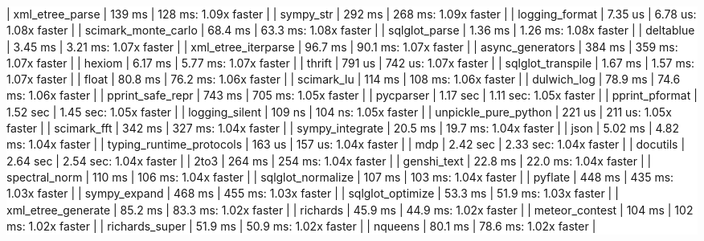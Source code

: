 | xml_etree_parse            | 139 ms                                                 | 128 ms: 1.09x faster                                                   |
| sympy_str                  | 292 ms                                                 | 268 ms: 1.09x faster                                                   |
| logging_format             | 7.35 us                                                | 6.78 us: 1.08x faster                                                  |
| scimark_monte_carlo        | 68.4 ms                                                | 63.3 ms: 1.08x faster                                                  |
| sqlglot_parse              | 1.36 ms                                                | 1.26 ms: 1.08x faster                                                  |
| deltablue                  | 3.45 ms                                                | 3.21 ms: 1.07x faster                                                  |
| xml_etree_iterparse        | 96.7 ms                                                | 90.1 ms: 1.07x faster                                                  |
| async_generators           | 384 ms                                                 | 359 ms: 1.07x faster                                                   |
| hexiom                     | 6.17 ms                                                | 5.77 ms: 1.07x faster                                                  |
| thrift                     | 791 us                                                 | 742 us: 1.07x faster                                                   |
| sqlglot_transpile          | 1.67 ms                                                | 1.57 ms: 1.07x faster                                                  |
| float                      | 80.8 ms                                                | 76.2 ms: 1.06x faster                                                  |
| scimark_lu                 | 114 ms                                                 | 108 ms: 1.06x faster                                                   |
| dulwich_log                | 78.9 ms                                                | 74.6 ms: 1.06x faster                                                  |
| pprint_safe_repr           | 743 ms                                                 | 705 ms: 1.05x faster                                                   |
| pycparser                  | 1.17 sec                                               | 1.11 sec: 1.05x faster                                                 |
| pprint_pformat             | 1.52 sec                                               | 1.45 sec: 1.05x faster                                                 |
| logging_silent             | 109 ns                                                 | 104 ns: 1.05x faster                                                   |
| unpickle_pure_python       | 221 us                                                 | 211 us: 1.05x faster                                                   |
| scimark_fft                | 342 ms                                                 | 327 ms: 1.04x faster                                                   |
| sympy_integrate            | 20.5 ms                                                | 19.7 ms: 1.04x faster                                                  |
| json                       | 5.02 ms                                                | 4.82 ms: 1.04x faster                                                  |
| typing_runtime_protocols   | 163 us                                                 | 157 us: 1.04x faster                                                   |
| mdp                        | 2.42 sec                                               | 2.33 sec: 1.04x faster                                                 |
| docutils                   | 2.64 sec                                               | 2.54 sec: 1.04x faster                                                 |
| 2to3                       | 264 ms                                                 | 254 ms: 1.04x faster                                                   |
| genshi_text                | 22.8 ms                                                | 22.0 ms: 1.04x faster                                                  |
| spectral_norm              | 110 ms                                                 | 106 ms: 1.04x faster                                                   |
| sqlglot_normalize          | 107 ms                                                 | 103 ms: 1.04x faster                                                   |
| pyflate                    | 448 ms                                                 | 435 ms: 1.03x faster                                                   |
| sympy_expand               | 468 ms                                                 | 455 ms: 1.03x faster                                                   |
| sqlglot_optimize           | 53.3 ms                                                | 51.9 ms: 1.03x faster                                                  |
| xml_etree_generate         | 85.2 ms                                                | 83.3 ms: 1.02x faster                                                  |
| richards                   | 45.9 ms                                                | 44.9 ms: 1.02x faster                                                  |
| meteor_contest             | 104 ms                                                 | 102 ms: 1.02x faster                                                   |
| richards_super             | 51.9 ms                                                | 50.9 ms: 1.02x faster                                                  |
| nqueens                    | 80.1 ms                                                | 78.6 ms: 1.02x faster                                                  |